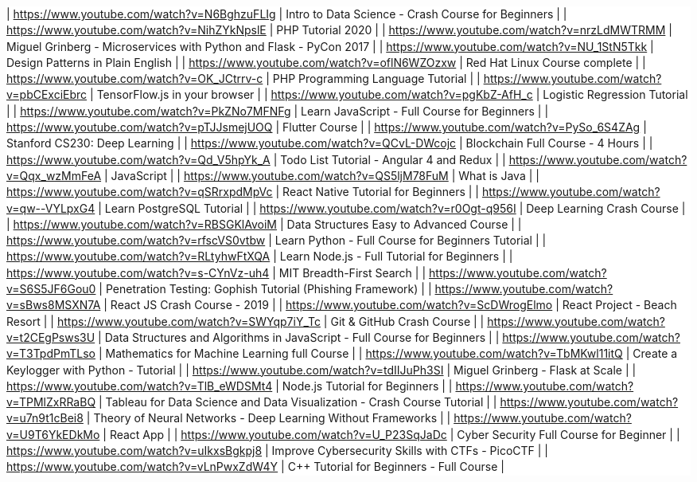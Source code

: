 | https://www.youtube.com/watch?v=N6BghzuFLIg | Intro to Data Science - Crash Course for Beginners |
| https://www.youtube.com/watch?v=NihZYkNpslE | PHP Tutorial 2020 |
| https://www.youtube.com/watch?v=nrzLdMWTRMM | Miguel Grinberg - Microservices with Python and Flask - PyCon 2017 |
| https://www.youtube.com/watch?v=NU_1StN5Tkk | Design Patterns in Plain English | 
| https://www.youtube.com/watch?v=oflN6WZOzxw | Red Hat Linux Course complete |
| https://www.youtube.com/watch?v=OK_JCtrrv-c | PHP Programming Language Tutorial |
| https://www.youtube.com/watch?v=pbCExciEbrc | TensorFlow.js in your browser |
| https://www.youtube.com/watch?v=pgKbZ-AfH_c | Logistic Regression Tutorial |
| https://www.youtube.com/watch?v=PkZNo7MFNFg | Learn JavaScript - Full Course for Beginners |
| https://www.youtube.com/watch?v=pTJJsmejUOQ | Flutter Course |
| https://www.youtube.com/watch?v=PySo_6S4ZAg | Stanford CS230: Deep Learning |
| https://www.youtube.com/watch?v=QCvL-DWcojc | Blockchain Full Course - 4 Hours |
| https://www.youtube.com/watch?v=Qd_V5hpYk_A | Todo List Tutorial - Angular 4 and Redux |
| https://www.youtube.com/watch?v=Qqx_wzMmFeA | JavaScript | 
| https://www.youtube.com/watch?v=QS5ljM78FuM | What is Java | 
| https://www.youtube.com/watch?v=qSRrxpdMpVc | React Native Tutorial for Beginners |
| https://www.youtube.com/watch?v=qw--VYLpxG4 | Learn PostgreSQL Tutorial |
| https://www.youtube.com/watch?v=r0Ogt-q956I | Deep Learning Crash Course |
| https://www.youtube.com/watch?v=RBSGKlAvoiM | Data Structures Easy to Advanced Course  |
| https://www.youtube.com/watch?v=rfscVS0vtbw | Learn Python - Full Course for Beginners Tutorial |
| https://www.youtube.com/watch?v=RLtyhwFtXQA | Learn Node.js - Full Tutorial for Beginners |
| https://www.youtube.com/watch?v=s-CYnVz-uh4 | MIT Breadth-First Search |
| https://www.youtube.com/watch?v=S6S5JF6Gou0 | Penetration Testing: Gophish Tutorial (Phishing Framework) |
| https://www.youtube.com/watch?v=sBws8MSXN7A | React JS Crash Course - 2019 |
| https://www.youtube.com/watch?v=ScDWrogElmo | React Project - Beach Resort |
| https://www.youtube.com/watch?v=SWYqp7iY_Tc | Git & GitHub Crash Course |
| https://www.youtube.com/watch?v=t2CEgPsws3U | Data Structures and Algorithms in JavaScript - Full Course for Beginners |
| https://www.youtube.com/watch?v=T3TpdPmTLso | Mathematics for Machine Learning full Course | 
| https://www.youtube.com/watch?v=TbMKwl11itQ | Create a Keylogger with Python - Tutorial |
| https://www.youtube.com/watch?v=tdIIJuPh3SI | Miguel Grinberg - Flask at Scale |
| https://www.youtube.com/watch?v=TlB_eWDSMt4 | Node.js Tutorial for Beginners | 
| https://www.youtube.com/watch?v=TPMlZxRRaBQ | Tableau for Data Science and Data Visualization - Crash Course Tutorial |
| https://www.youtube.com/watch?v=u7n9t1cBei8 | Theory of Neural Networks - Deep Learning Without Frameworks |
| https://www.youtube.com/watch?v=U9T6YkEDkMo | React App |
| https://www.youtube.com/watch?v=U_P23SqJaDc | Cyber Security Full Course for Beginner |
| https://www.youtube.com/watch?v=uIkxsBgkpj8 | Improve Cybersecurity Skills with CTFs - PicoCTF |
| https://www.youtube.com/watch?v=vLnPwxZdW4Y | C++ Tutorial for Beginners - Full Course |